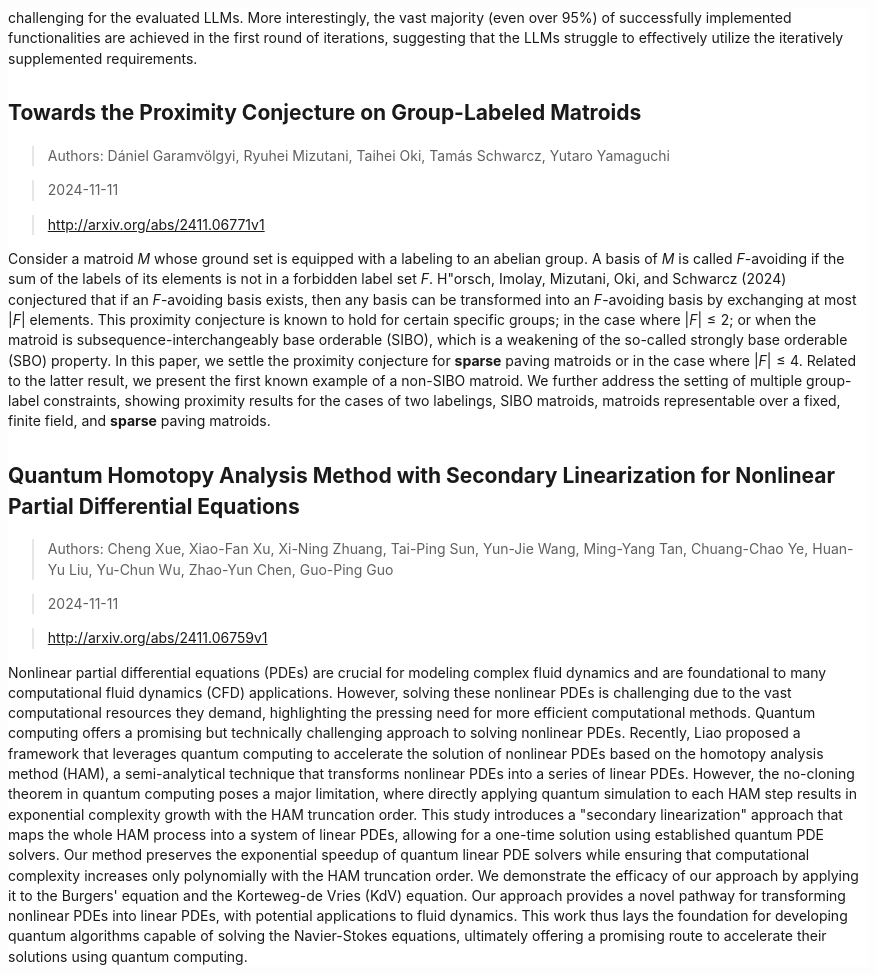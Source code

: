 challenging for the evaluated LLMs. More interestingly, the vast majority (even
over 95%) of successfully implemented functionalities are achieved in the first
round of iterations, suggesting that the LLMs struggle to effectively utilize
the iteratively supplemented requirements.


## Towards the Proximity Conjecture on Group-Labeled Matroids

>Authors: Dániel Garamvölgyi, Ryuhei Mizutani, Taihei Oki, Tamás Schwarcz, Yutaro Yamaguchi

>2024-11-11

> http://arxiv.org/abs/2411.06771v1

Consider a matroid $M$ whose ground set is equipped with a labeling to an
abelian group. A basis of $M$ is called $F$-avoiding if the sum of the labels
of its elements is not in a forbidden label set $F$. H\"orsch, Imolay,
Mizutani, Oki, and Schwarcz (2024) conjectured that if an $F$-avoiding basis
exists, then any basis can be transformed into an $F$-avoiding basis by
exchanging at most $|F|$ elements. This proximity conjecture is known to hold
for certain specific groups; in the case where $|F| \le 2$; or when the matroid
is subsequence-interchangeably base orderable (SIBO), which is a weakening of
the so-called strongly base orderable (SBO) property.
  In this paper, we settle the proximity conjecture for **sparse** paving matroids
or in the case where $|F| \le 4$. Related to the latter result, we present the
first known example of a non-SIBO matroid. We further address the setting of
multiple group-label constraints, showing proximity results for the cases of
two labelings, SIBO matroids, matroids representable over a fixed, finite
field, and **sparse** paving matroids.


## Quantum Homotopy Analysis Method with Secondary Linearization for Nonlinear Partial Differential Equations

>Authors: Cheng Xue, Xiao-Fan Xu, Xi-Ning Zhuang, Tai-Ping Sun, Yun-Jie Wang, Ming-Yang Tan, Chuang-Chao Ye, Huan-Yu Liu, Yu-Chun Wu, Zhao-Yun Chen, Guo-Ping Guo

>2024-11-11

> http://arxiv.org/abs/2411.06759v1

Nonlinear partial differential equations (PDEs) are crucial for modeling
complex fluid dynamics and are foundational to many computational fluid
dynamics (CFD) applications. However, solving these nonlinear PDEs is
challenging due to the vast computational resources they demand, highlighting
the pressing need for more efficient computational methods. Quantum computing
offers a promising but technically challenging approach to solving nonlinear
PDEs. Recently, Liao proposed a framework that leverages quantum computing to
accelerate the solution of nonlinear PDEs based on the homotopy analysis method
(HAM), a semi-analytical technique that transforms nonlinear PDEs into a series
of linear PDEs. However, the no-cloning theorem in quantum computing poses a
major limitation, where directly applying quantum simulation to each HAM step
results in exponential complexity growth with the HAM truncation order. This
study introduces a "secondary linearization" approach that maps the whole HAM
process into a system of linear PDEs, allowing for a one-time solution using
established quantum PDE solvers. Our method preserves the exponential speedup
of quantum linear PDE solvers while ensuring that computational complexity
increases only polynomially with the HAM truncation order. We demonstrate the
efficacy of our approach by applying it to the Burgers' equation and the
Korteweg-de Vries (KdV) equation. Our approach provides a novel pathway for
transforming nonlinear PDEs into linear PDEs, with potential applications to
fluid dynamics. This work thus lays the foundation for developing quantum
algorithms capable of solving the Navier-Stokes equations, ultimately offering
a promising route to accelerate their solutions using quantum computing.
